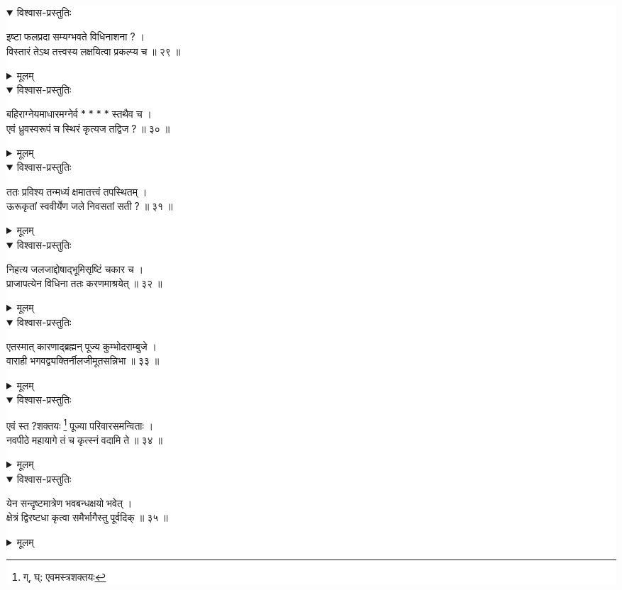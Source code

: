 
<details open><summary>विश्वास-प्रस्तुतिः</summary>

इष्टा फलप्रदा सम्यग्भवते विधिनाशना ? ।  
विस्तारं तेऽथ तत्त्वस्य लक्षयित्वा प्रकल्प्य च ॥ २९ ॥
</details>

<details><summary>मूलम्</summary></details>
  

<details open><summary>विश्वास-प्रस्तुतिः</summary>

बहिराग्नेयमाधारमग्नेर्व * * * * स्तथैव च ।  
एवं ध्रुवस्वरूपं च स्थिरं कृत्यज तद्विज ? ॥ ३० ॥
</details>

<details><summary>मूलम्</summary></details>
  

<details open><summary>विश्वास-प्रस्तुतिः</summary>

ततः प्रविश्य तन्मध्यं क्षमातत्त्वं तपस्थितम् ।  
ऊरूकृतां स्ववीर्येण जले निवसतां सती ? ॥ ३१ ॥
</details>

<details><summary>मूलम्</summary></details>
  

<details open><summary>विश्वास-प्रस्तुतिः</summary>

निहत्य जलजाद्दोषाद्भूमिसृष्टिं चकार च ।  
प्राजापत्येन विधिना ततः करणमाश्रयेत् ॥ ३२ ॥
</details>

<details><summary>मूलम्</summary></details>
  

<details open><summary>विश्वास-प्रस्तुतिः</summary>

एतस्मात् कारणाद्ब्रह्मन् पूज्य कुम्भोदराम्बुजे ।  
वाराही भगवद्व्यक्तिर्नीलजीमूतसन्निभा ॥ ३३ ॥
</details>

<details><summary>मूलम्</summary></details>
  

<details open><summary>विश्वास-प्रस्तुतिः</summary>

एवं स्त ?शक्तयः [^27] पूज्या परिवारसमन्विताः ।  
नवपीठे महायागे तं च कृत्स्नं वदामि ते ॥ ३४ ॥
</details>

<details><summary>मूलम्</summary></details>
  

<details open><summary>विश्वास-प्रस्तुतिः</summary>

येन सन्दृष्टमात्रेण भवबन्धक्षयो भवेत् ।  
क्षेत्रं द्विरष्टधा कृत्वा समैर्भागैस्तु पूर्वदिक् ॥ ३५ ॥
</details>

<details><summary>मूलम्</summary></details>
  


[^1]: ख्: प्रथिमानम्; ग्, घ्: प्रथमान्यं तु
[^2]: ग्, घ्: ऐहिकामुष्मिको सिद्धो
[^3]: क्, ख्: कानि ते नवमत्यानि सान्त्यनीवच सिद्धि ?; ग्, घ्: कानि ते नवमन्वानि सान्यनीवचं शंसिद्ध ?
[^4]: क्, ख्: स्थितावधीवतिः
[^5]: क्, ख्: मूर्तायुध * * * * रः
[^6]: क्, ख्, ग्, घ्: प्रभा
[^7]: ग्, घ्: सत्वारूपावधाद्देवी
[^8]: क्, ख्: नयप्रकृत * * * स्वेता * * * क्ति; ग्, घ्: नयप्रकृततेस्वेन्तात् त क्तित्त्वेन
[^9]: ग्, घ्: यद्यद्वत्
[^10]: क्, ख्: निचयं महत्
[^11]: ग्, घ्: स्फुरत्कर * * * *
[^12]: ग्, घ्: तवास्तिशक्त्य
[^13]: ग्, घ्:नान्यधारं विना
[^14]: ग्, घ्: कल्पनाम्
[^15]: ग्, घ्: तत्र बाह्ये
[^16]: ग्, घ्: गोलत्वं सर्वदीर्घापगो
[^17]: क्, ख्, ग्, घ्: पद्मस्रग्वारिणी
[^18]: क्, ख्: तदिच्छान्ततवर्ततम्; ग्, घ्: तदश्चान्त
[^19]: क्, ख्: ध्यायं ष्वा तस्तुत्या मह्यमश्नु ब्रह्मन् हि मोक्षयेत्
[^20]: क्, ख्, ग्, घ्: प्रद्युम्नरूपग्रत्वक्तिर्विदो विद्योत
[^21]: ग्, घ्: तद्रूपलक्षणे
[^22]: क्, ख्: शक्तितश्चानिरुद्धाख्यं पूजितस्यम्
[^23]: ग्, घ्: स्सम्पूज्यते
[^24]: क्, ख्, ग्, घ्: मूर्तिर्ज्ञानपदाशनं नी
[^25]: ग्, घ्: भवत्य हरि खी ?
[^26]: क्, ख्: कूर्योदरगतं भजे
[^27]: ग्, घ्: एवमस्त्रशक्तयः
[^28]: क्, ख्: गोष्ठका
[^29]: ग्, घ्: ध्येतक्षेत्रयुक्तानि
[^30]: क्, ख्: अंशकेनांशकेन तु
[^31]: क्, ख्: पीठोद्यम्
[^32]: ग्, घ्: तस्माद् द्वि द्विगमांशानाम्
[^33]: क्, ख्: ईशाग्नेय तुसारो
[^34]: क्, ख्: * * * * क्ष्वन्तरा
[^35]: क्, ग्, घ्: बाह्यास्तस्त
[^36]: ग्, घ्: प्रागुदग्यम्
[^37]: ग्, घ्: पूर्वत्र मध्यशो
[^38]: ग्, घ्: संसाधनं नेषाम्
[^39]: ग्, घ्: साम्पकोष्ठक्रमायां तु
[^40]: सर्वत्र समान्यक्षराणि
[^41]: क्, ख्, ग्, घ्: समान्यक्षराणि
[^42]: क्, ख्: कुर्याद्दशाम्
[^43]: क्, ख्: सन्यधा
[^44]: ग्, घ्: तदद्य
[^45]: ग्, घ्: यथाग्रस्य
[^46]: ग्, घ्: त्रपुरन्त्वादृशं ततः
[^47]: क्, ख्: अंशपञ्चदश * * * * * * * *
[^48]: क्, ख्: पञ्चाशत्वाश्च
[^49]: ग्, घ्: यथास्युर्नचकोष्ठयं ?
[^50]: द्विधिना इति स्यात्
[^51]: ग्, घ्: तुल्येन * * * वैधें चारणा
[^52]: ग्, घ्: शतधामनिभेना
[^53]: क्, ख्: त्वा * * * * व्यो * * * पूर्व
[^54]: ग्, घ्: वैरस्थ ?
[^55]: सर्वत्रैकरूपं हेमाभेनोप इति स्यात्
[^56]: ग्: मध्यात्थताताभेदेन; घ्: मध्यात्मताता
[^57]: क्, ख्: केवलानि * * * *
[^58]: ग्, घ्: कोणमानेन
[^59]: क्, ख्: प्राग्वद्वा चैव नित्येना
[^60]: क्, ख्: नग्नाश्री * * * धिना
[^61]: क्, ख्: दन्योन्यारञ्जसा
[^62]: ग्, घ्: यागोत्थितेन
[^63]: क्, ख्: मण्डल इत्यर्धं गलितम्
[^64]: अत्र ग्रन्थपातः सर्वेषु कोशेषु प्रत्युत पौष्कर उवाच इत्यादिरेकादशाध्यायारम्भभामः प्रमादादविभागेन संयोजितः मातृकाचतुष्टयेऽपि\